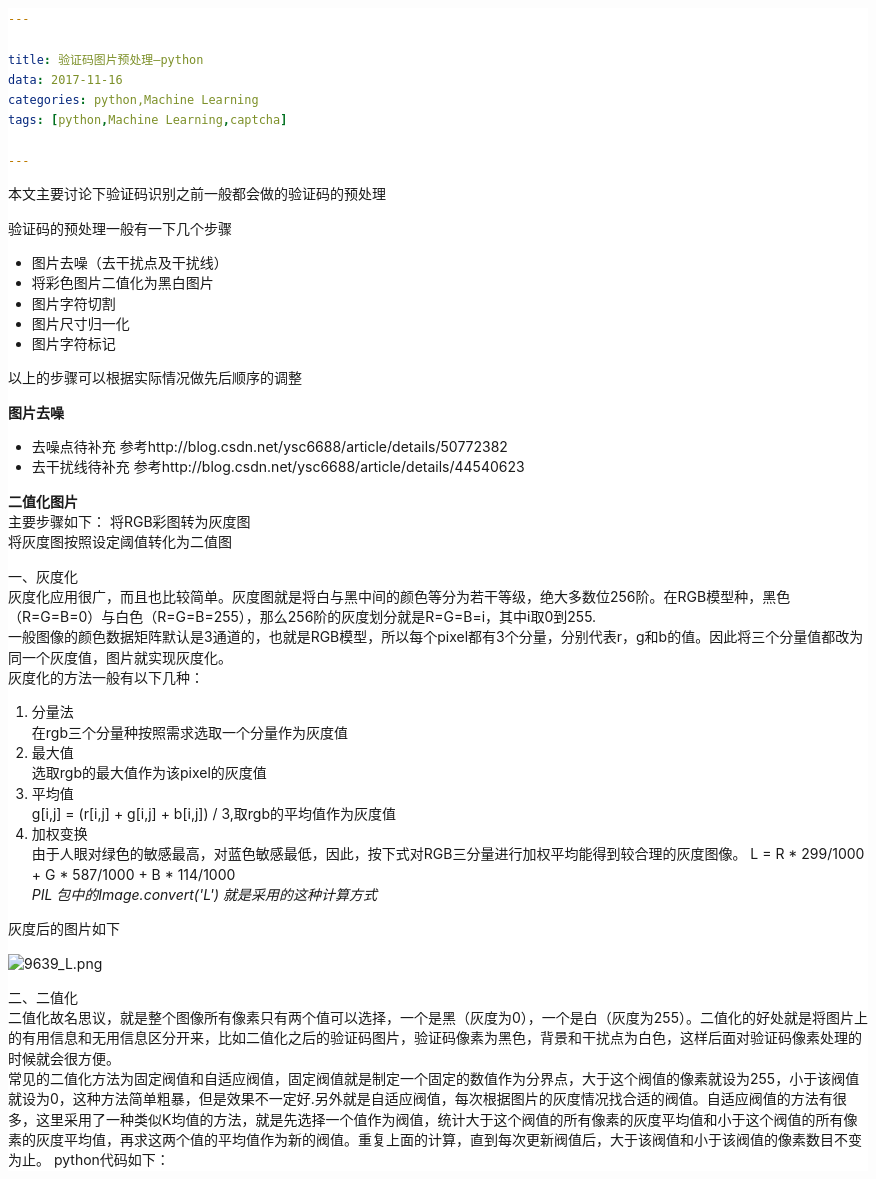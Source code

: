 ```yaml
---

title: 验证码图片预处理—python 
data: 2017-11-16
categories: python,Machine Learning
tags: [python,Machine Learning,captcha]

---
```


本文主要讨论下验证码识别之前一般都会做的验证码的预处理

验证码的预处理一般有一下几个步骤  
- 图片去噪（去干扰点及干扰线）  
- 将彩色图片二值化为黑白图片  
- 图片字符切割    
- 图片尺寸归一化  
- 图片字符标记

以上的步骤可以根据实际情况做先后顺序的调整


   
**图片去噪**  
- 去噪点待补充  参考http://blog.csdn.net/ysc6688/article/details/50772382  
- 去干扰线待补充  参考http://blog.csdn.net/ysc6688/article/details/44540623  
  

**二值化图片**   
主要步骤如下：
将RGB彩图转为灰度图   
将灰度图按照设定阈值转化为二值图

一、灰度化   
灰度化应用很广，而且也比较简单。灰度图就是将白与黑中间的颜色等分为若干等级，绝大多数位256阶。在RGB模型种，黑色（R=G=B=0）与白色（R=G=B=255），那么256阶的灰度划分就是R=G=B=i，其中i取0到255.   
一般图像的颜色数据矩阵默认是3通道的，也就是RGB模型，所以每个pixel都有3个分量，分别代表r，g和b的值。因此将三个分量值都改为同一个灰度值，图片就实现灰度化。     
灰度化的方法一般有以下几种：   
1. 分量法    
在rgb三个分量种按照需求选取一个分量作为灰度值   
2. 最大值    
选取rgb的最大值作为该pixel的灰度值   
3. 平均值    
g[i,j] = (r[i,j] + g[i,j] + b[i,j]) / 3,取rgb的平均值作为灰度值
4. 加权变换    
由于人眼对绿色的敏感最高，对蓝色敏感最低，因此，按下式对RGB三分量进行加权平均能得到较合理的灰度图像。    L = R * 299/1000 + G * 587/1000 + B * 114/1000  
*PIL 包中的Image.convert('L')  就是采用的这种计算方式*

灰度后的图片如下

![9639_L.png](https://i.loli.net/2017/11/16/5a0d523089f32.png)


二、二值化  
二值化故名思议，就是整个图像所有像素只有两个值可以选择，一个是黑（灰度为0），一个是白（灰度为255）。二值化的好处就是将图片上的有用信息和无用信息区分开来，比如二值化之后的验证码图片，验证码像素为黑色，背景和干扰点为白色，这样后面对验证码像素处理的时候就会很方便。   
常见的二值化方法为固定阀值和自适应阀值，固定阀值就是制定一个固定的数值作为分界点，大于这个阀值的像素就设为255，小于该阀值就设为0，这种方法简单粗暴，但是效果不一定好.另外就是自适应阀值，每次根据图片的灰度情况找合适的阀值。自适应阀值的方法有很多，这里采用了一种类似K均值的方法，就是先选择一个值作为阀值，统计大于这个阀值的所有像素的灰度平均值和小于这个阀值的所有像素的灰度平均值，再求这两个值的平均值作为新的阀值。重复上面的计算，直到每次更新阀值后，大于该阀值和小于该阀值的像素数目不变为止。
python代码如下：
